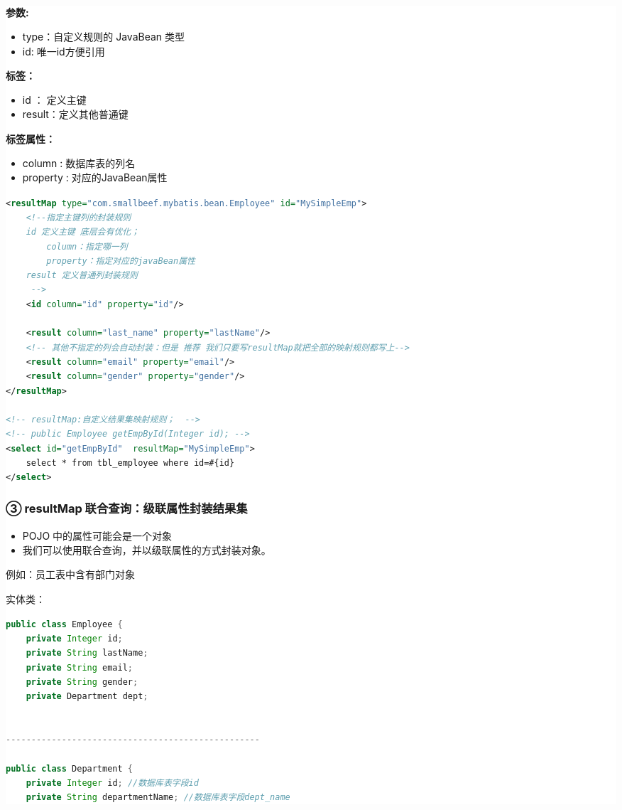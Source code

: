 **参数:**
- type：自定义规则的 JavaBean 类型
- id: 唯一id方便引用

**标签：**
- id ： 定义主键
- result：定义其他普通键

**标签属性：**
- column : 数据库表的列名
- property : 对应的JavaBean属性

```xml
<resultMap type="com.smallbeef.mybatis.bean.Employee" id="MySimpleEmp">
	<!--指定主键列的封装规则
	id 定义主键 底层会有优化；
		column：指定哪一列
		property：指定对应的javaBean属性
	result 定义普通列封装规则 
	 -->
	<id column="id" property="id"/>
	
	<result column="last_name" property="lastName"/>
	<!-- 其他不指定的列会自动封装：但是 推荐 我们只要写resultMap就把全部的映射规则都写上-->
	<result column="email" property="email"/>
	<result column="gender" property="gender"/>
</resultMap>

<!-- resultMap:自定义结果集映射规则；  -->
<!-- public Employee getEmpById(Integer id); -->
<select id="getEmpById"  resultMap="MySimpleEmp">
	select * from tbl_employee where id=#{id}
</select>
```

### ③ resultMap 联合查询：级联属性封装结果集
- POJO 中的属性可能会是一个对象
- 我们可以使用联合查询，并以级联属性的方式封装对象。

例如：员工表中含有部门对象

实体类：

```java
public class Employee {
	private Integer id;
	private String lastName;
	private String email;
	private String gender;
	private Department dept;


--------------------------------------------------

public class Department {
	private Integer id; //数据库表字段id
	private String departmentName; //数据库表字段dept_name
```
